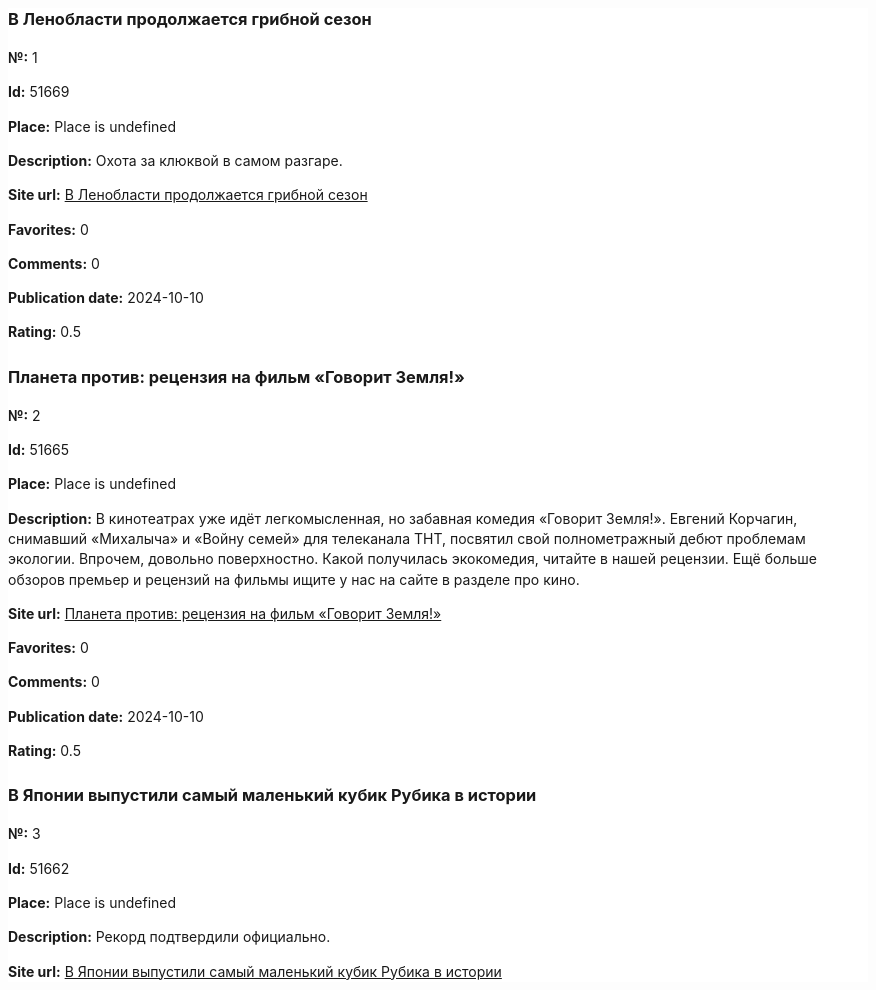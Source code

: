 ### В Ленобласти продолжается грибной сезон
**№:** 1

**Id:** 51669

**Place:** Place is undefined


**Description:** Охота за клюквой в самом разгаре.


**Site url:** [В Ленобласти продолжается грибной сезон](https://kudago.com/spb/news/v-lenoblasti-prodolzhaetsya/)

**Favorites:** 0

**Comments:** 0

**Publication date:** 2024-10-10

**Rating:** 0.5


### Планета против: рецензия на фильм «Говорит Земля!»
**№:** 2

**Id:** 51665

**Place:** Place is undefined


**Description:** В кинотеатрах уже идёт легкомысленная, но забавная комедия «Говорит Земля!». Евгений Корчагин, снимавший «Михалыча» и «Войну семей» для телеканала ТНТ, посвятил свой полнометражный дебют проблемам экологии. Впрочем, довольно поверхностно. Какой получилась экокомедия, читайте в нашей рецензии. Ещё больше обзоров премьер и рецензий на фильмы ищите у нас на сайте в разделе про кино.


**Site url:** [Планета против: рецензия на фильм «Говорит Земля!»](https://kudago.com/all/news/retsenziya-na-film-govorit-zemlya/)

**Favorites:** 0

**Comments:** 0

**Publication date:** 2024-10-10

**Rating:** 0.5


### В Японии выпустили самый маленький кубик Рубика в истории
**№:** 3

**Id:** 51662

**Place:** Place is undefined


**Description:** Рекорд подтвердили официально.


**Site url:** [В Японии выпустили самый маленький кубик Рубика в истории](https://kudago.com/all/news/v-yaponii-vyipustili-samyij/)
